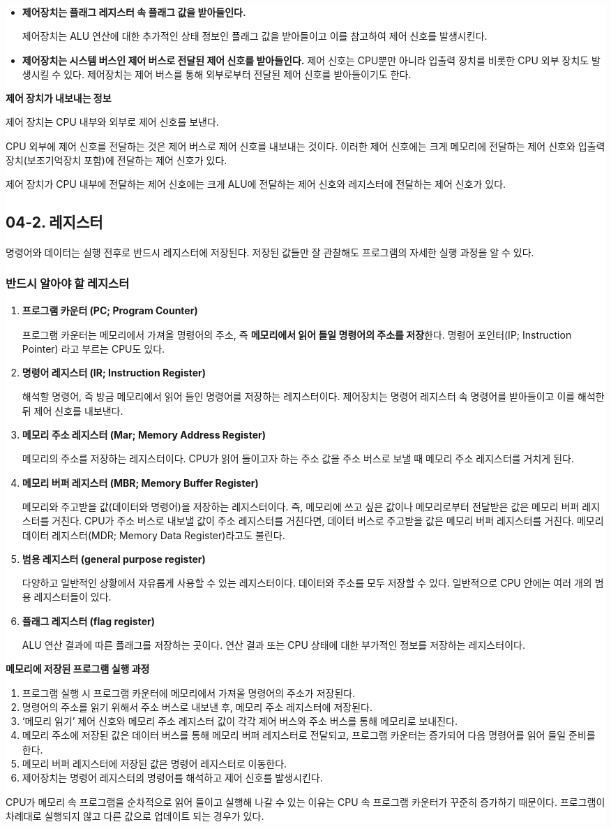 - **제어장치는 플래그 레지스터 속 플래그 값을 받아들인다.**

  제어장치는 ALU 연산에 대한 추가적인 상태 정보인 플래그 값을 받아들이고 이를 참고하여 제어 신호를 발생시킨다.

- **제어장치는 시스템 버스인 제어 버스로 전달된 제어 신호를 받아들인다.**
  제어 신호는 CPU뿐만 아니라 입출력 장치를 비롯한 CPU 외부 장치도 발생시킬 수 있다. 제어장치는 제어 버스를 통해 외부로부터 전달된 제어 신호를 받아들이기도 한다.

**제어 장치가 내보내는 정보**

제어 장치는 CPU 내부와 외부로 제어 신호를 보낸다.

CPU 외부에 제어 신호를 전달하는 것은 제어 버스로 제어 신호를 내보내는 것이다. 이러한 제어 신호에는 크게 메모리에 전달하는 제어 신호와 입출력장치(보조기억장치 포함)에 전달하는 제어 신호가 있다.

제어 장치가 CPU 내부에 전달하는 제어 신호에는 크게 ALU에 전달하는 제어 신호와 레지스터에 전달하는 제어 신호가 있다.

## 04-2. 레지스터

명령어와 데이터는 실행 전후로 반드시 레지스터에 저장된다. 저장된 값들만 잘 관찰해도 프로그램의 자세한 실행 과정을 알 수 있다.

### 반드시 알아야 할 레지스터

1. **프로그램 카운터 (PC; Program Counter)**

   프로그램 카운터는 메모리에서 가져올 명령어의 주소, 즉 **메모리에서 읽어 들일 명령어의 주소를 저장**한다. 명령어 포인터(IP; Instruction Pointer) 라고 부르는 CPU도 있다.

2. **명령어 레지스터 (IR; Instruction Register)**

   해석할 명령어, 즉 방금 메모리에서 읽어 들인 명령어를 저장하는 레지스터이다. 제어장치는 명령어 레지스터 속 명령어를 받아들이고 이를 해석한 뒤 제어 신호를 내보낸다.

3. **메모리 주소 레지스터 (Mar; Memory Address Register)**

   메모리의 주소를 저장하는 레지스터이다. CPU가 읽어 들이고자 하는 주소 값을 주소 버스로 보낼 때 메모리 주소 레지스터를 거치게 된다.

4. **메모리 버퍼 레지스터 (MBR; Memory Buffer Register)**

   메모리와 주고받을 값(데이터와 명령어)을 저장하는 레지스터이다. 즉, 메모리에 쓰고 싶은 값이나 메모리로부터 전달받은 값은 메모리 버퍼 레지스터를 거친다. CPU가 주소 버스로 내보낼 값이 주소 레지스터를 거친다면, 데이터 버스로 주고받을 값은 메모리 버퍼 레지스터를 거친다. 메모리 데이터 레지스터(MDR; Memory Data Register)라고도 불린다.

5. **범용 레지스터 (general purpose register)**

   다양하고 일반적인 상황에서 자유롭게 사용할 수 있는 레지스터이다. 데이터와 주소를 모두 저장할 수 있다. 일반적으로 CPU 안에는 여러 개의 범용 레지스터들이 있다.

6. **플래그 레지스터 (flag register)**

   ALU 연산 결과에 따른 플래그를 저장하는 곳이다. 연산 결과 또는 CPU 상태에 대한 부가적인 정보를 저장하는 레지스터이다.

**메모리에 저장된 프로그램 실행 과정**

1. 프로그램 실행 시 프로그램 카운터에 메모리에서 가져올 명령어의 주소가 저장된다.
2. 명령어의 주소를 읽기 위해서 주소 버스로 내보낸 후, 메모리 주소 레지스터에 저장된다.
3. ‘메모리 읽기’ 제어 신호와 메모리 주소 레지스터 값이 각각 제어 버스와 주소 버스를 통해 메모리로 보내진다.
4. 메모리 주소에 저장된 값은 데이터 버스를 통해 메모리 버퍼 레지스터로 전달되고, 프로그램 카운터는 증가되어 다음 명령어를 읽어 들일 준비를 한다.
5. 메모리 버퍼 레지스터에 저장된 값은 명령어 레지스터로 이동한다.
6. 제어장치는 명령어 레지스터의 명령어를 해석하고 제어 신호를 발생시킨다.

CPU가 메모리 속 프로그램을 순차적으로 읽어 들이고 실행해 나갈 수 있는 이유는 CPU 속 프로그램 카운터가 꾸준히 증가하기 때문이다. 프로그램이 차례대로 실행되지 않고 다른 값으로 업데이트 되는 경우가 있다.
